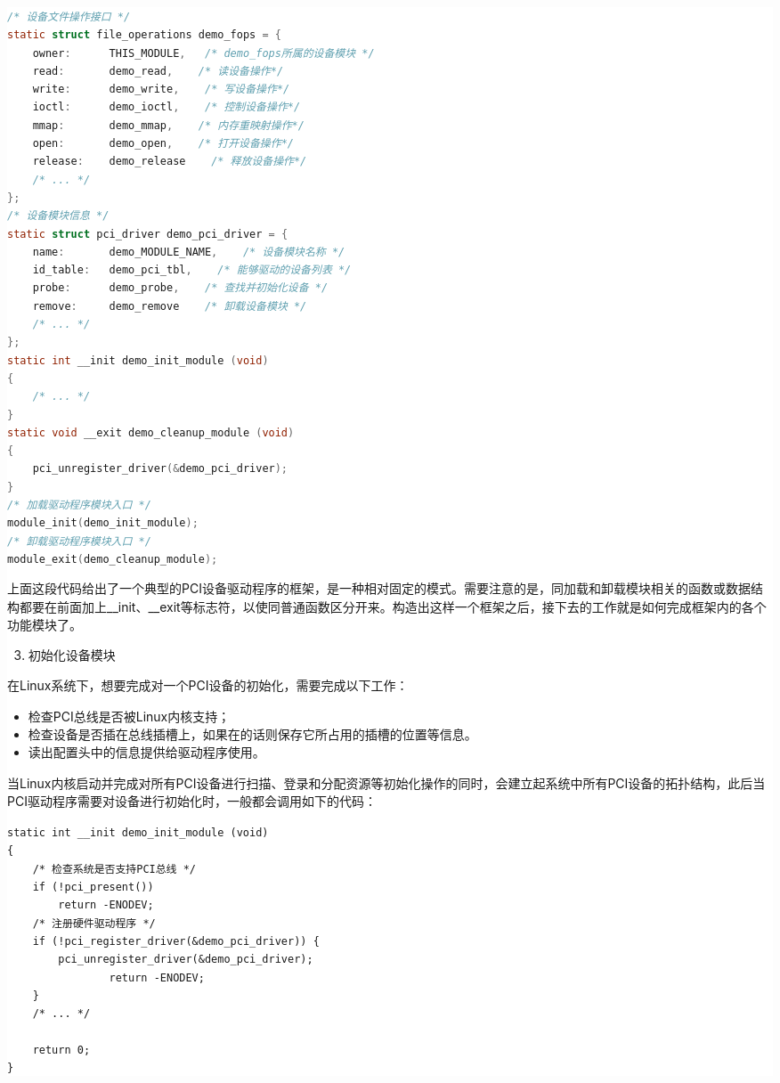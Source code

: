 ```c
/* 设备文件操作接口 */
static struct file_operations demo_fops = {
    owner:      THIS_MODULE,   /* demo_fops所属的设备模块 */
    read:       demo_read,    /* 读设备操作*/
    write:      demo_write,    /* 写设备操作*/
    ioctl:      demo_ioctl,    /* 控制设备操作*/
    mmap:       demo_mmap,    /* 内存重映射操作*/
    open:       demo_open,    /* 打开设备操作*/
    release:    demo_release    /* 释放设备操作*/
    /* ... */
};
/* 设备模块信息 */
static struct pci_driver demo_pci_driver = {
    name:       demo_MODULE_NAME,    /* 设备模块名称 */
    id_table:   demo_pci_tbl,    /* 能够驱动的设备列表 */
    probe:      demo_probe,    /* 查找并初始化设备 */
    remove:     demo_remove    /* 卸载设备模块 */
    /* ... */
};
static int __init demo_init_module (void)
{
    /* ... */
}
static void __exit demo_cleanup_module (void)
{
    pci_unregister_driver(&demo_pci_driver);
}
/* 加载驱动程序模块入口 */
module_init(demo_init_module);
/* 卸载驱动程序模块入口 */
module_exit(demo_cleanup_module);
```

上面这段代码给出了一个典型的PCI设备驱动程序的框架，是一种相对固定的模式。需要注意的是，同加载和卸载模块相关的函数或数据结构都要在前面加上__init、__exit等标志符，以使同普通函数区分开来。构造出这样一个框架之后，接下去的工作就是如何完成框架内的各个功能模块了。

3. 初始化设备模块

在Linux系统下，想要完成对一个PCI设备的初始化，需要完成以下工作：

- 检查PCI总线是否被Linux内核支持；
- 检查设备是否插在总线插槽上，如果在的话则保存它所占用的插槽的位置等信息。
- 读出配置头中的信息提供给驱动程序使用。

当Linux内核启动并完成对所有PCI设备进行扫描、登录和分配资源等初始化操作的同时，会建立起系统中所有PCI设备的拓扑结构，此后当PCI驱动程序需要对设备进行初始化时，一般都会调用如下的代码：

```
static int __init demo_init_module (void)
{
    /* 检查系统是否支持PCI总线 */
    if (!pci_present())
        return -ENODEV;
    /* 注册硬件驱动程序 */
    if (!pci_register_driver(&demo_pci_driver)) {
        pci_unregister_driver(&demo_pci_driver);
                return -ENODEV;
    }
    /* ... */
   
    return 0;
}
```
